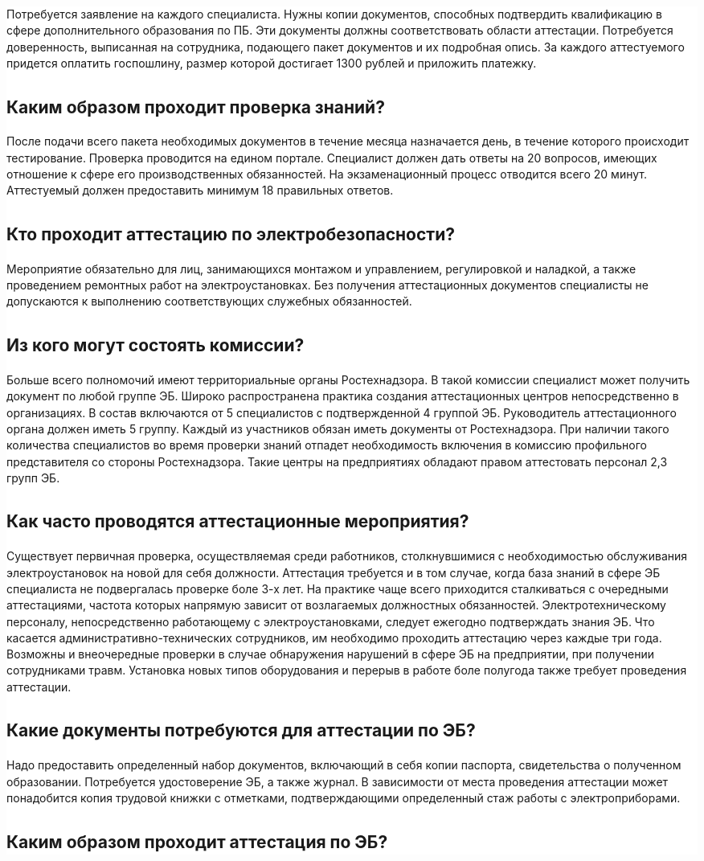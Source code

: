 Потребуется заявление на каждого специалиста. Нужны копии документов, способных подтвердить квалификацию в сфере дополнительного образования по ПБ. Эти документы должны соответствовать области аттестации. Потребуется доверенность, выписанная на сотрудника, подающего пакет документов и их подробная опись. За каждого аттестуемого придется оплатить госпошлину, размер которой достигает 1300 рублей и приложить платежку.

## Каким образом проходит проверка знаний?

После подачи всего пакета необходимых документов в течение месяца назначается день, в течение которого происходит тестирование. Проверка проводится на едином портале. Специалист должен дать ответы на 20 вопросов, имеющих отношение к сфере его производственных обязанностей. На экзаменационный процесс отводится всего 20 минут. Аттестуемый должен предоставить минимум 18 правильных ответов.

## Кто проходит аттестацию по электробезопасности?

Мероприятие обязательно для лиц, занимающихся монтажом и управлением, регулировкой и наладкой, а также проведением ремонтных работ на электроустановках. Без получения аттестационных документов специалисты не допускаются к выполнению соответствующих служебных обязанностей.

## Из кого могут состоять комиссии?

Больше всего полномочий имеют территориальные органы Ростехнадзора. В такой комиссии специалист может получить документ по любой группе ЭБ. Широко распространена практика создания аттестационных центров непосредственно в организациях. В состав включаются от 5 специалистов с подтвержденной 4 группой ЭБ. Руководитель аттестационного органа должен иметь 5 группу. Каждый из участников обязан иметь документы от Ростехнадзора. При наличии такого количества специалистов во время проверки знаний отпадет необходимость включения в комиссию профильного представителя со стороны Ростехнадзора. Такие центры на предприятиях обладают правом аттестовать персонал 2,3 групп ЭБ.

## Как часто проводятся аттестационные мероприятия?

Существует первичная проверка, осуществляемая среди работников, столкнувшимися с необходимостью обслуживания электроустановок на новой для себя должности. Аттестация требуется и в том случае, когда база знаний в сфере ЭБ специалиста не подвергалась проверке боле 3-х лет. На практике чаще всего приходится сталкиваться с очередными аттестациями, частота которых напрямую зависит от возлагаемых должностных обязанностей. Электротехническому персоналу, непосредственно работающему с электроустановками, следует ежегодно подтверждать знания ЭБ. Что касается административно-технических сотрудников, им необходимо проходить аттестацию через каждые три года. Возможны и внеочередные проверки в случае обнаружения нарушений в сфере ЭБ на предприятии, при получении сотрудниками травм. Установка новых типов оборудования и перерыв в работе боле полугода также требует проведения аттестации.

## Какие документы потребуются для аттестации по ЭБ?

Надо предоставить определенный набор документов, включающий в себя копии паспорта, свидетельства о полученном образовании. Потребуется удостоверение ЭБ, а также журнал. В зависимости от места проведения аттестации может понадобится копия трудовой книжки с отметками, подтверждающими определенный стаж работы с электроприборами.

## Каким образом проходит аттестация по ЭБ?
